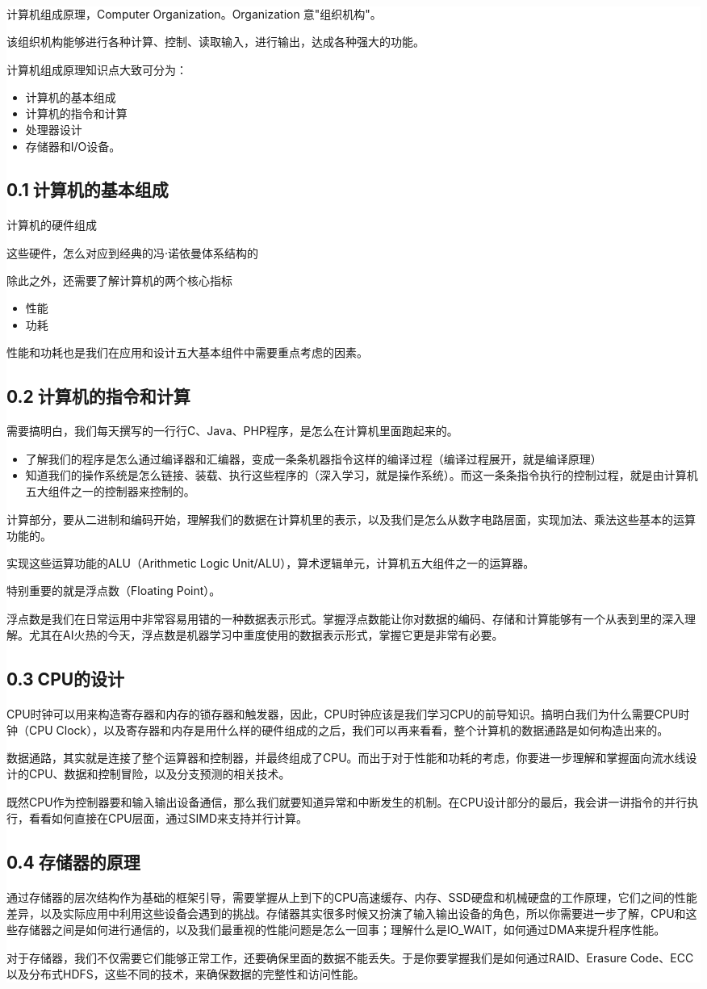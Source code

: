 计算机组成原理，Computer Organization。Organization 意"组织机构"。

该组织机构能够进行各种计算、控制、读取输入，进行输出，达成各种强大的功能。

计算机组成原理知识点大致可分为：

- 计算机的基本组成
- 计算机的指令和计算
- 处理器设计
- 存储器和I/O设备。

## 0.1 计算机的基本组成

计算机的硬件组成

这些硬件，怎么对应到经典的冯·诺依曼体系结构的

除此之外，还需要了解计算机的两个核心指标

- 性能
- 功耗

性能和功耗也是我们在应用和设计五大基本组件中需要重点考虑的因素。

## 0.2 计算机的指令和计算

需要搞明白，我们每天撰写的一行行C、Java、PHP程序，是怎么在计算机里面跑起来的。

- 了解我们的程序是怎么通过编译器和汇编器，变成一条条机器指令这样的编译过程（编译过程展开，就是编译原理）
- 知道我们的操作系统是怎么链接、装载、执行这些程序的（深入学习，就是操作系统）。而这一条条指令执行的控制过程，就是由计算机五大组件之一的控制器来控制的。

计算部分，要从二进制和编码开始，理解我们的数据在计算机里的表示，以及我们是怎么从数字电路层面，实现加法、乘法这些基本的运算功能的。

实现这些运算功能的ALU（Arithmetic Logic Unit/ALU），算术逻辑单元，计算机五大组件之一的运算器。

特别重要的就是浮点数（Floating Point）。

浮点数是我们在日常运用中非常容易用错的一种数据表示形式。掌握浮点数能让你对数据的编码、存储和计算能够有一个从表到里的深入理解。尤其在AI火热的今天，浮点数是机器学习中重度使用的数据表示形式，掌握它更是非常有必要。

## 0.3 CPU的设计

CPU时钟可以用来构造寄存器和内存的锁存器和触发器，因此，CPU时钟应该是我们学习CPU的前导知识。搞明白我们为什么需要CPU时钟（CPU Clock），以及寄存器和内存是用什么样的硬件组成的之后，我们可以再来看看，整个计算机的数据通路是如何构造出来的。

数据通路，其实就是连接了整个运算器和控制器，并最终组成了CPU。而出于对于性能和功耗的考虑，你要进一步理解和掌握面向流水线设计的CPU、数据和控制冒险，以及分支预测的相关技术。

既然CPU作为控制器要和输入输出设备通信，那么我们就要知道异常和中断发生的机制。在CPU设计部分的最后，我会讲一讲指令的并行执行，看看如何直接在CPU层面，通过SIMD来支持并行计算。

## 0.4 存储器的原理

通过存储器的层次结构作为基础的框架引导，需要掌握从上到下的CPU高速缓存、内存、SSD硬盘和机械硬盘的工作原理，它们之间的性能差异，以及实际应用中利用这些设备会遇到的挑战。存储器其实很多时候又扮演了输入输出设备的角色，所以你需要进一步了解，CPU和这些存储器之间是如何进行通信的，以及我们最重视的性能问题是怎么一回事；理解什么是IO\_WAIT，如何通过DMA来提升程序性能。

对于存储器，我们不仅需要它们能够正常工作，还要确保里面的数据不能丢失。于是你要掌握我们是如何通过RAID、Erasure Code、ECC以及分布式HDFS，这些不同的技术，来确保数据的完整性和访问性能。
